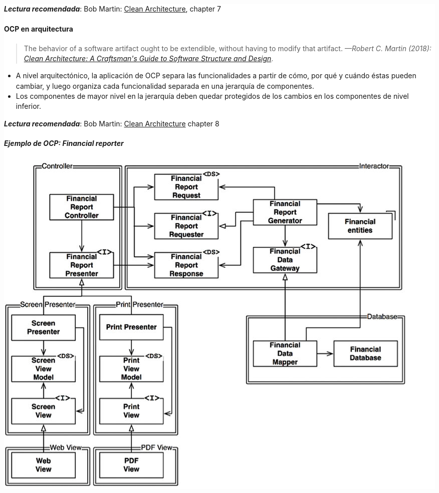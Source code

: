 _**Lectura recomendada**_: Bob Martin: [Clean Architecture](bibliografia.html#cleanarch), chapter 7

#### OCP en arquitectura

> The behavior of a software artifact ought to be extendible, without having to modify that artifact.
> <cite>––Robert C. Martin (2018): [Clean Architecture: A Craftsman's Guide to Software Structure and Design](bibliografia.html#cleanarch)</cite>. 

- A nivel arquitectónico, la aplicación de OCP separa las funcionalidades a partir de cómo, por qué y cuándo éstas pueden cambiar, y luego organiza cada funcionalidad separada en una jerarquía de componentes.
- Los componentes de mayor nivel en la jerarquía deben quedar protegidos de los cambios en los componentes de nivel inferior.

_**Lectura recomendada**_: Bob Martin: [Clean Architecture](bibliografia.html#cleanarch) chapter 8

##### Ejemplo de OCP: Financial reporter

![Ejemplo de OCP](./figuras/cleanarch_ocp_00030.png)

